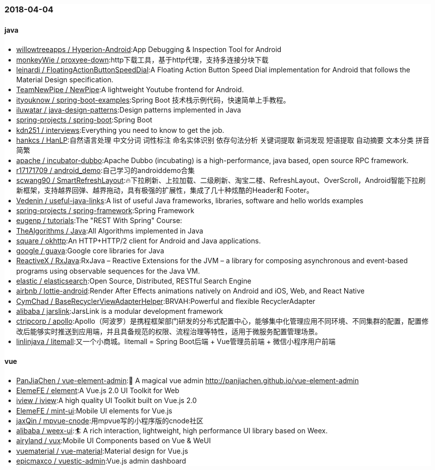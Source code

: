 ### 2018-04-04

#### java
* [willowtreeapps / Hyperion-Android](https://github.com/willowtreeapps/Hyperion-Android):App Debugging & Inspection Tool for Android
* [monkeyWie / proxyee-down](https://github.com/monkeyWie/proxyee-down):http下载工具，基于http代理，支持多连接分块下载
* [leinardi / FloatingActionButtonSpeedDial](https://github.com/leinardi/FloatingActionButtonSpeedDial):A Floating Action Button Speed Dial implementation for Android that follows the Material Design specification.
* [TeamNewPipe / NewPipe](https://github.com/TeamNewPipe/NewPipe):A lightweight Youtube frontend for Android.
* [ityouknow / spring-boot-examples](https://github.com/ityouknow/spring-boot-examples):Spring Boot 技术栈示例代码，快速简单上手教程。
* [iluwatar / java-design-patterns](https://github.com/iluwatar/java-design-patterns):Design patterns implemented in Java
* [spring-projects / spring-boot](https://github.com/spring-projects/spring-boot):Spring Boot
* [kdn251 / interviews](https://github.com/kdn251/interviews):Everything you need to know to get the job.
* [hankcs / HanLP](https://github.com/hankcs/HanLP):自然语言处理 中文分词 词性标注 命名实体识别 依存句法分析 关键词提取 新词发现 短语提取 自动摘要 文本分类 拼音简繁
* [apache / incubator-dubbo](https://github.com/apache/incubator-dubbo):Apache Dubbo (incubating) is a high-performance, java based, open source RPC framework.
* [r17171709 / android_demo](https://github.com/r17171709/android_demo):自己学习的androiddemo合集
* [scwang90 / SmartRefreshLayout](https://github.com/scwang90/SmartRefreshLayout):🔥下拉刷新、上拉加载、二级刷新、淘宝二楼、RefreshLayout、OverScroll，Android智能下拉刷新框架，支持越界回弹、越界拖动，具有极强的扩展性，集成了几十种炫酷的Header和 Footer。
* [Vedenin / useful-java-links](https://github.com/Vedenin/useful-java-links):A list of useful Java frameworks, libraries, software and hello worlds examples
* [spring-projects / spring-framework](https://github.com/spring-projects/spring-framework):Spring Framework
* [eugenp / tutorials](https://github.com/eugenp/tutorials):The "REST With Spring" Course:
* [TheAlgorithms / Java](https://github.com/TheAlgorithms/Java):All Algorithms implemented in Java
* [square / okhttp](https://github.com/square/okhttp):An HTTP+HTTP/2 client for Android and Java applications.
* [google / guava](https://github.com/google/guava):Google core libraries for Java
* [ReactiveX / RxJava](https://github.com/ReactiveX/RxJava):RxJava – Reactive Extensions for the JVM – a library for composing asynchronous and event-based programs using observable sequences for the Java VM.
* [elastic / elasticsearch](https://github.com/elastic/elasticsearch):Open Source, Distributed, RESTful Search Engine
* [airbnb / lottie-android](https://github.com/airbnb/lottie-android):Render After Effects animations natively on Android and iOS, Web, and React Native
* [CymChad / BaseRecyclerViewAdapterHelper](https://github.com/CymChad/BaseRecyclerViewAdapterHelper):BRVAH:Powerful and flexible RecyclerAdapter
* [alibaba / jarslink](https://github.com/alibaba/jarslink):JarsLink is a modular development framework
* [ctripcorp / apollo](https://github.com/ctripcorp/apollo):Apollo（阿波罗）是携程框架部门研发的分布式配置中心，能够集中化管理应用不同环境、不同集群的配置，配置修改后能够实时推送到应用端，并且具备规范的权限、流程治理等特性，适用于微服务配置管理场景。
* [linlinjava / litemall](https://github.com/linlinjava/litemall):又一个小商城。litemall = Spring Boot后端 + Vue管理员前端 + 微信小程序用户前端

#### vue
* [PanJiaChen / vue-element-admin](https://github.com/PanJiaChen/vue-element-admin):🎉 A magical vue admin http://panjiachen.github.io/vue-element-admin
* [ElemeFE / element](https://github.com/ElemeFE/element):A Vue.js 2.0 UI Toolkit for Web
* [iview / iview](https://github.com/iview/iview):A high quality UI Toolkit built on Vue.js 2.0
* [ElemeFE / mint-ui](https://github.com/ElemeFE/mint-ui):Mobile UI elements for Vue.js
* [jaxQin / mpvue-cnode](https://github.com/jaxQin/mpvue-cnode):用mpvue写的小程序版的cnode社区
* [alibaba / weex-ui](https://github.com/alibaba/weex-ui):🏄 A rich interaction, lightweight, high performance UI library based on Weex.
* [airyland / vux](https://github.com/airyland/vux):Mobile UI Components based on Vue & WeUI
* [vuematerial / vue-material](https://github.com/vuematerial/vue-material):Material design for Vue.js
* [epicmaxco / vuestic-admin](https://github.com/epicmaxco/vuestic-admin):Vue.js admin dashboard